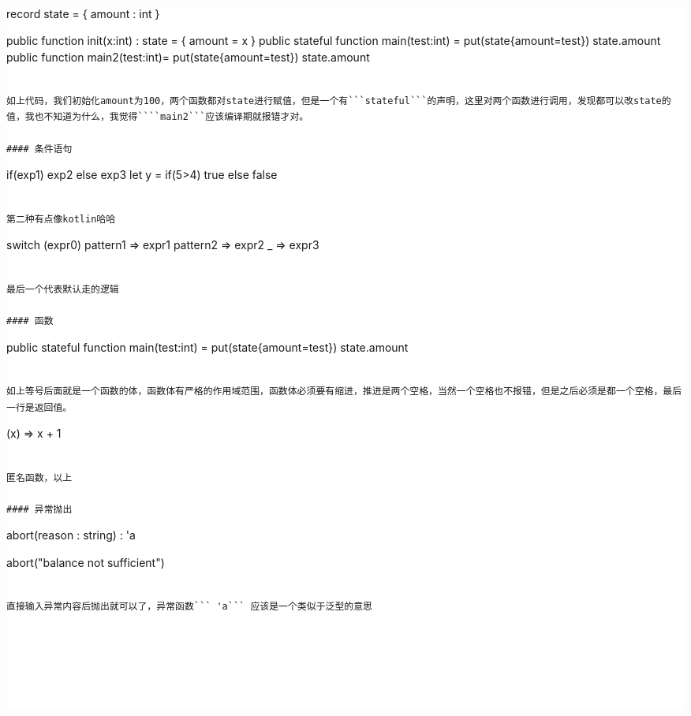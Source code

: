   record state = { amount : int }
 
  public function init(x:int) : state =
    { amount = x }
  public stateful function main(test:int) =
    put(state{amount=test})
    state.amount
  public function main2(test:int)=
    put(state{amount=test})
    state.amount
```

如上代码，我们初始化amount为100，两个函数都对state进行赋值，但是一个有```stateful```的声明，这里对两个函数进行调用，发现都可以改state的值，我也不知道为什么，我觉得````main2```应该编译期就报错才对。

#### 条件语句

```
if(exp1) exp2 else exp3
let y = if(5>4) true else false
```

第二种有点像kotlin哈哈

```
switch (expr0) 
        pattern1 => expr1
        pattern2 => expr2
        _    => expr3
```

最后一个代表默认走的逻辑

#### 函数

```
  public stateful function main(test:int) =
    put(state{amount=test})
    state.amount
```

如上等号后面就是一个函数的体，函数体有严格的作用域范围，函数体必须要有缩进，推进是两个空格，当然一个空格也不报错，但是之后必须是都一个空格，最后一行是返回值。

```
(x) => x + 1
```

匿名函数，以上

#### 异常抛出

```
abort(reason : string) : 'a
```

```
abort("balance not sufficient")
```

直接输入异常内容后抛出就可以了，异常函数``` 'a``` 应该是一个类似于泛型的意思







```
